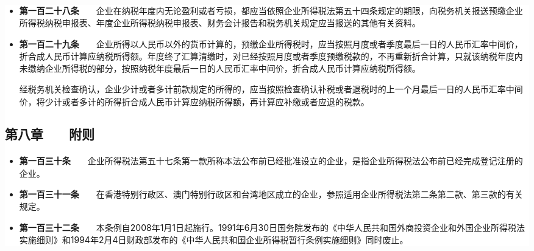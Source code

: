 - **第一百二十八条**　　企业在纳税年度内无论盈利或者亏损，都应当依照企业所得税法第五十四条规定的期限，向税务机关报送预缴企业所得税纳税申报表、年度企业所得税纳税申报表、财务会计报告和税务机关规定应当报送的其他有关资料。

- **第一百二十九条**　　企业所得以人民币以外的货币计算的，预缴企业所得税时，应当按照月度或者季度最后一日的人民币汇率中间价，折合成人民币计算应纳税所得额。年度终了汇算清缴时，对已经按照月度或者季度预缴税款的，不再重新折合计算，只就该纳税年度内未缴纳企业所得税的部分，按照纳税年度最后一日的人民币汇率中间价，折合成人民币计算应纳税所得额。

  经税务机关检查确认，企业少计或者多计前款规定的所得的，应当按照检查确认补税或者退税时的上一个月最后一日的人民币汇率中间价，将少计或者多计的所得折合成人民币计算应纳税所得额，再计算应补缴或者应退的税款。

## 第八章　　附则

- **第一百三十条**　　企业所得税法第五十七条第一款所称本法公布前已经批准设立的企业，是指企业所得税法公布前已经完成登记注册的企业。

- **第一百三十一条**　　在香港特别行政区、澳门特别行政区和台湾地区成立的企业，参照适用企业所得税法第二条第二款、第三款的有关规定。

- **第一百三十二条**　　本条例自2008年1月1日起施行。1991年6月30日国务院发布的《中华人民共和国外商投资企业和外国企业所得税法实施细则》和1994年2月4日财政部发布的《中华人民共和国企业所得税暂行条例实施细则》同时废止。
